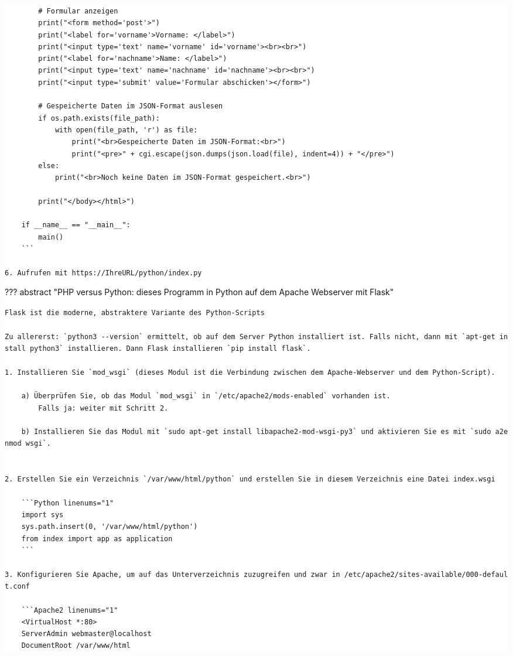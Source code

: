             # Formular anzeigen
            print("<form method='post'>")
            print("<label for='vorname'>Vorname: </label>")
            print("<input type='text' name='vorname' id='vorname'><br><br>")
            print("<label for='nachname'>Name: </label>")
            print("<input type='text' name='nachname' id='nachname'><br><br>")
            print("<input type='submit' value='Formular abschicken'></form>")

            # Gespeicherte Daten im JSON-Format auslesen
            if os.path.exists(file_path):
                with open(file_path, 'r') as file:
                    print("<br>Gespeicherte Daten im JSON-Format:<br>")
                    print("<pre>" + cgi.escape(json.dumps(json.load(file), indent=4)) + "</pre>")
            else:
                print("<br>Noch keine Daten im JSON-Format gespeichert.<br>")

            print("</body></html>")

        if __name__ == "__main__":
            main()
        ```

    6. Aufrufen mit https://IhreURL/python/index.py

??? abstract "PHP versus Python: dieses Programm in Python auf dem Apache Webserver mit Flask"

    Flask ist die moderne, abstraktere Variante des Python-Scripts
    
    Zu allererst: `python3 --version` ermittelt, ob auf dem Server Python installiert ist. Falls nicht, dann mit `apt-get install python3` installieren. Dann Flask installieren `pip install flask`.

    1. Installieren Sie `mod_wsgi` (dieses Modul ist die Verbindung zwischen dem Apache-Webserver und dem Python-Script).

        a) Überprüfen Sie, ob das Modul `mod_wsgi` in `/etc/apache2/mods-enabled` vorhanden ist. 
            Falls ja: weiter mit Schritt 2.

        b) Installieren Sie das Modul mit `sudo apt-get install libapache2-mod-wsgi-py3` und aktivieren Sie es mit `sudo a2enmod wsgi`.
 

    2. Erstellen Sie ein Verzeichnis `/var/www/html/python` und erstellen Sie in diesem Verzeichnis eine Datei index.wsgi

        ```Python linenums="1"
        import sys
        sys.path.insert(0, '/var/www/html/python')
        from index import app as application
        ```

    3. Konfigurieren Sie Apache, um auf das Unterverzeichnis zuzugreifen und zwar in /etc/apache2/sites-available/000-default.conf

        ```Apache2 linenums="1"
        <VirtualHost *:80>
        ServerAdmin webmaster@localhost
        DocumentRoot /var/www/html
